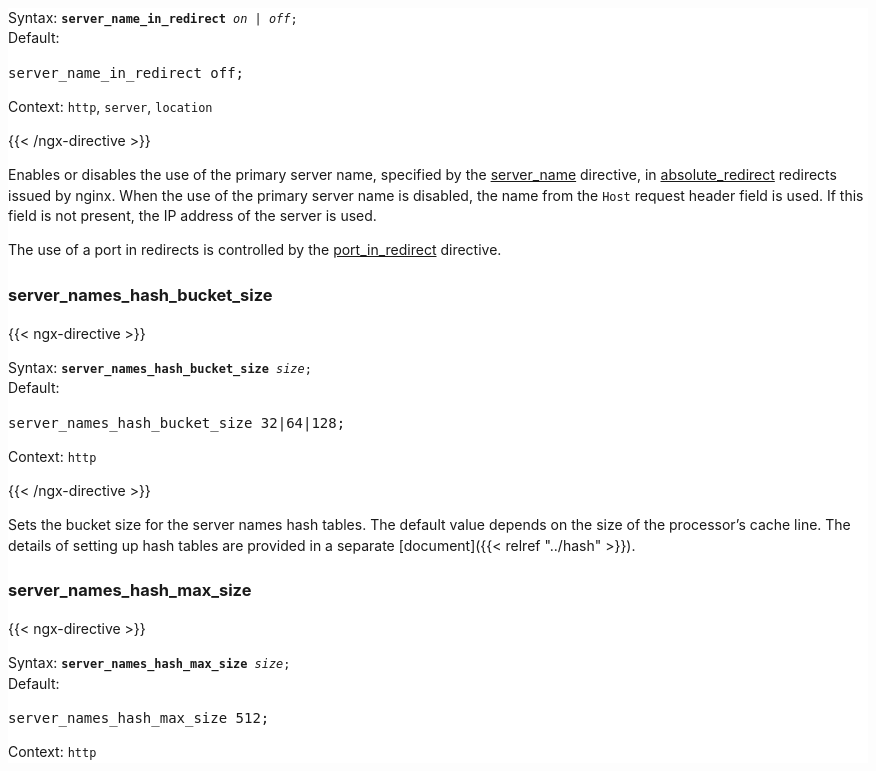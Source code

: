 <tr>
<th>Syntax: </th>
<td><code><strong>server_name_in_redirect</strong> <i>on</i> <i>|</i> <i>off</i>;</code><br/></td>
</tr><tr>
<th>Default: </th>
<td><pre>server_name_in_redirect off;</pre></td>
</tr><tr>
<th>Context: </th>
<td><code>http</code>, <code>server</code>, <code>location</code></td>
</tr>

{{< /ngx-directive >}}


Enables or disables the use of the primary server name, specified by the
[server_name](#server_name) directive,
in [absolute_redirect](#absolute_redirect) redirects issued by nginx.
When the use of the primary server name is disabled, the name from the
`Host` request header field is used.
If this field is not present, the IP address of the server is used.

The use of a port in redirects is controlled by
the [port_in_redirect](#port_in_redirect) directive.
### server_names_hash_bucket_size

{{< ngx-directive >}}

<tr>
<th>Syntax: </th>
<td><code><strong>server_names_hash_bucket_size</strong> <i>size</i>;</code><br/></td>
</tr><tr>
<th>Default: </th>
<td><pre>server_names_hash_bucket_size 32|64|128;</pre></td>
</tr><tr>
<th>Context: </th>
<td><code>http</code></td>
</tr>

{{< /ngx-directive >}}


Sets the bucket size for the server names hash tables.
The default value depends on the size of the processor’s cache line.
The details of setting up hash tables are provided in a separate
[document]({{< relref "../hash" >}}).
### server_names_hash_max_size

{{< ngx-directive >}}

<tr>
<th>Syntax: </th>
<td><code><strong>server_names_hash_max_size</strong> <i>size</i>;</code><br/></td>
</tr><tr>
<th>Default: </th>
<td><pre>server_names_hash_max_size 512;</pre></td>
</tr><tr>
<th>Context: </th>
<td><code>http</code></td>
</tr>
